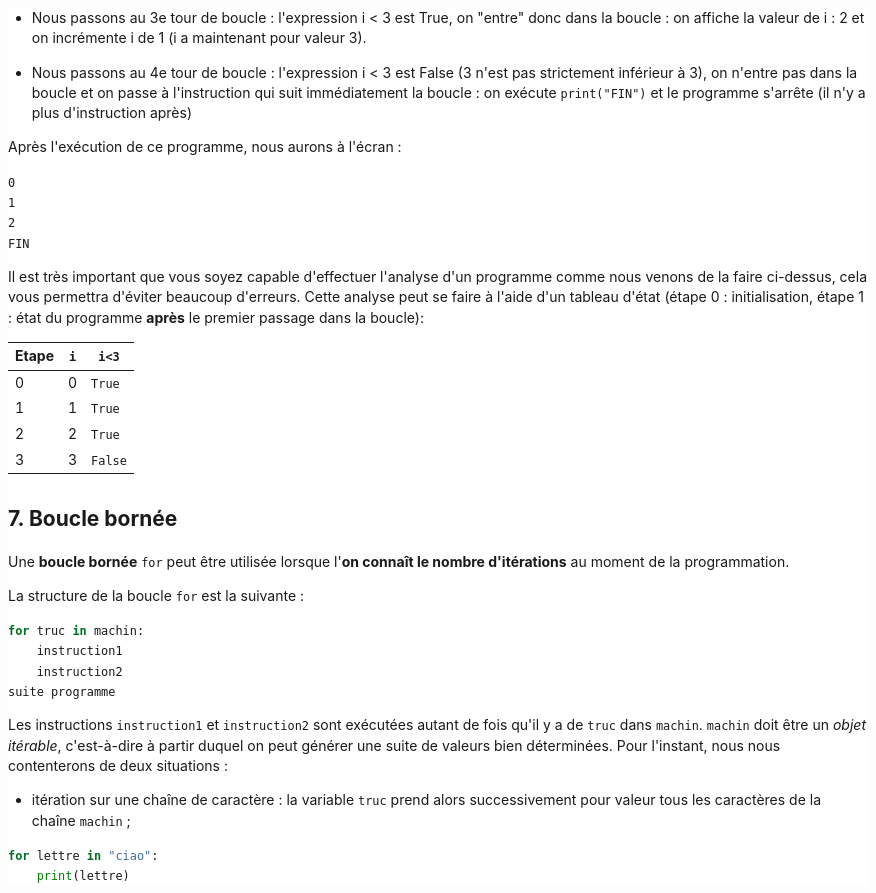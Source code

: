 * Nous passons au  3e tour de boucle : l'expression i < 3  est True, on "entre" donc dans la boucle : on affiche la valeur de i :  2 et on incrémente  i de 1 (i a maintenant pour valeur 3).

* Nous passons au  4e tour de boucle : l'expression i < 3  est False (3 n'est pas strictement inférieur à 3), on n'entre pas dans la  boucle et on passe à l'instruction qui suit immédiatement la boucle : on exécute `print("FIN")` et le programme s'arrête (il n'y a plus d'instruction après)

Après l'exécution de ce programme, nous aurons à l'écran :

```
0
1
2
FIN
```

Il est très important que vous soyez capable d'effectuer l'analyse d'un programme comme nous venons de la faire ci-dessus, cela vous permettra d'éviter beaucoup d'erreurs. Cette analyse peut se faire à l'aide d'un tableau d'état (étape 0 : initialisation, étape 1 : état du programme **après** le premier passage dans la boucle): 

| Etape | `i` | `i<3` |
| --- | --- | --- |
|0 | 0 | `True`|
|1|1|`True`|
|2|2|`True`|
|3|3|`False`|

## 7. Boucle bornée

Une **boucle bornée** `for` peut être utilisée lorsque l'**on connaît le nombre d'itérations** au moment de la programmation.

La structure de la boucle `for` est la suivante :

```python
for truc in machin:
	instruction1
	instruction2
suite programme
```

Les instructions `instruction1` et `instruction2` sont exécutées autant de fois qu'il y a de `truc` dans `machin`. `machin` doit être un _objet itérable_, c'est-à-dire à partir duquel on peut générer une suite de valeurs bien déterminées. Pour l'instant, nous nous contenterons de deux situations :

* itération sur une chaîne de caractère : la variable `truc` prend alors successivement pour valeur tous les caractères de la chaîne `machin` ;

```python
for lettre in "ciao":
    print(lettre)
```
